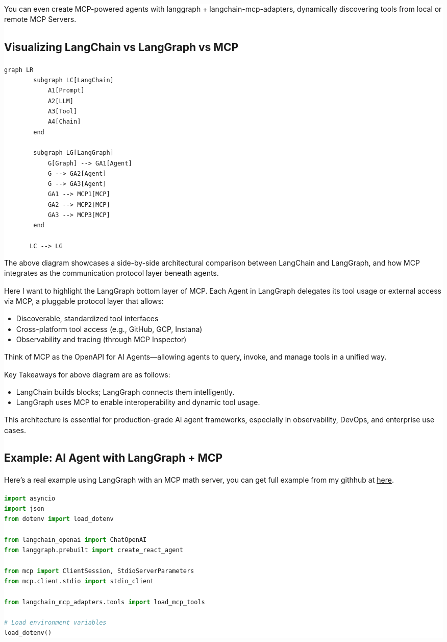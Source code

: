 You can even create MCP-powered agents with langgraph + langchain-mcp-adapters, dynamically discovering tools from local or remote MCP Servers.

## Visualizing LangChain vs LangGraph vs MCP


```mermaid
graph LR
        subgraph LC[LangChain]
            A1[Prompt]
            A2[LLM]
            A3[Tool]
            A4[Chain]
        end

        subgraph LG[LangGraph]
            G[Graph] --> GA1[Agent]
            G --> GA2[Agent]
            G --> GA3[Agent]
            GA1 --> MCP1[MCP]
            GA2 --> MCP2[MCP]
            GA3 --> MCP3[MCP]
        end

       LC --> LG
```

The above diagram showcases a side-by-side architectural comparison between LangChain and LangGraph, and how MCP integrates as the communication protocol layer beneath agents.


Here I want to highlight the LangGraph bottom layer of MCP. Each Agent in LangGraph delegates its tool usage or external access via MCP, a pluggable protocol layer that allows:
- Discoverable, standardized tool interfaces
- Cross-platform tool access (e.g., GitHub, GCP, Instana)
- Observability and tracing (through MCP Inspector)

Think of MCP as the OpenAPI for AI Agents—allowing agents to query, invoke, and manage tools in a unified way.

Key Takeaways for above diagram are as follows:

- LangChain builds blocks; LangGraph connects them intelligently.
- LangGraph uses MCP to enable interoperability and dynamic tool usage.

This architecture is essential for production-grade AI agent frameworks, especially in observability, DevOps, and enterprise use cases.

## Example: AI Agent with LangGraph + MCP

Here’s a real example using LangGraph with an MCP math server, you can get full example from my githhub at [here](https://github.com/gyliu513/langX101/tree/main/langchain-mcp/quick-start).

```python
import asyncio
import json
from dotenv import load_dotenv

from langchain_openai import ChatOpenAI
from langgraph.prebuilt import create_react_agent

from mcp import ClientSession, StdioServerParameters
from mcp.client.stdio import stdio_client

from langchain_mcp_adapters.tools import load_mcp_tools

# Load environment variables
load_dotenv()
```